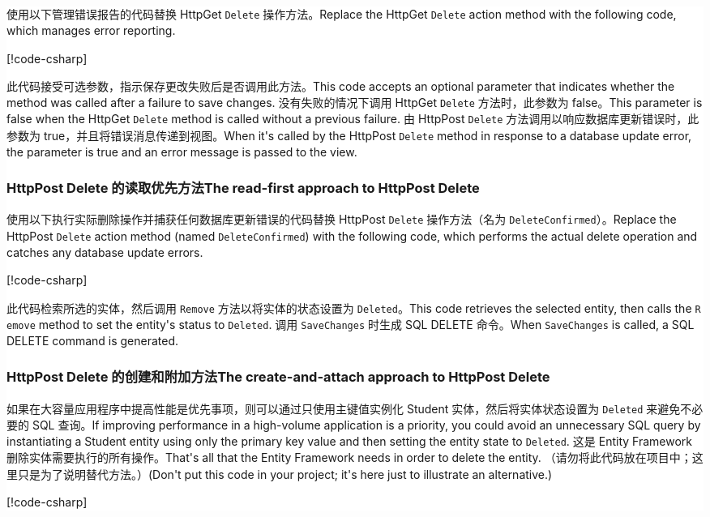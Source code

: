 <span data-ttu-id="26e4c-264">使用以下管理错误报告的代码替换 HttpGet `Delete` 操作方法。</span><span class="sxs-lookup"><span data-stu-id="26e4c-264">Replace the HttpGet `Delete` action method with the following code, which manages error reporting.</span></span>

[!code-csharp[](intro/samples/cu/Controllers/StudentsController.cs?name=snippet_DeleteGet&highlight=1,9,16-21)]

<span data-ttu-id="26e4c-265">此代码接受可选参数，指示保存更改失败后是否调用此方法。</span><span class="sxs-lookup"><span data-stu-id="26e4c-265">This code accepts an optional parameter that indicates whether the method was called after a failure to save changes.</span></span> <span data-ttu-id="26e4c-266">没有失败的情况下调用 HttpGet `Delete` 方法时，此参数为 false。</span><span class="sxs-lookup"><span data-stu-id="26e4c-266">This parameter is false when the HttpGet `Delete` method is called without a previous failure.</span></span> <span data-ttu-id="26e4c-267">由 HttpPost `Delete` 方法调用以响应数据库更新错误时，此参数为 true，并且将错误消息传递到视图。</span><span class="sxs-lookup"><span data-stu-id="26e4c-267">When it's called by the HttpPost `Delete` method in response to a database update error, the parameter is true and an error message is passed to the view.</span></span>

### <a name="the-read-first-approach-to-httppost-delete"></a><span data-ttu-id="26e4c-268">HttpPost Delete 的读取优先方法</span><span class="sxs-lookup"><span data-stu-id="26e4c-268">The read-first approach to HttpPost Delete</span></span>

<span data-ttu-id="26e4c-269">使用以下执行实际删除操作并捕获任何数据库更新错误的代码替换 HttpPost `Delete` 操作方法（名为 `DeleteConfirmed`）。</span><span class="sxs-lookup"><span data-stu-id="26e4c-269">Replace the HttpPost `Delete` action method (named `DeleteConfirmed`) with the following code, which performs the actual delete operation and catches any database update errors.</span></span>

[!code-csharp[](intro/samples/cu/Controllers/StudentsController.cs?name=snippet_DeleteWithReadFirst&highlight=6-9,11-12,16-21)]

<span data-ttu-id="26e4c-270">此代码检索所选的实体，然后调用 `Remove` 方法以将实体的状态设置为 `Deleted`。</span><span class="sxs-lookup"><span data-stu-id="26e4c-270">This code retrieves the selected entity, then calls the `Remove` method to set the entity's status to `Deleted`.</span></span> <span data-ttu-id="26e4c-271">调用 `SaveChanges` 时生成 SQL DELETE 命令。</span><span class="sxs-lookup"><span data-stu-id="26e4c-271">When `SaveChanges` is called, a SQL DELETE command is generated.</span></span>

### <a name="the-create-and-attach-approach-to-httppost-delete"></a><span data-ttu-id="26e4c-272">HttpPost Delete 的创建和附加方法</span><span class="sxs-lookup"><span data-stu-id="26e4c-272">The create-and-attach approach to HttpPost Delete</span></span>

<span data-ttu-id="26e4c-273">如果在大容量应用程序中提高性能是优先事项，则可以通过只使用主键值实例化 Student 实体，然后将实体状态设置为 `Deleted` 来避免不必要的 SQL 查询。</span><span class="sxs-lookup"><span data-stu-id="26e4c-273">If improving performance in a high-volume application is a priority, you could avoid an unnecessary SQL query by instantiating a Student entity using only the primary key value and then setting the entity state to `Deleted`.</span></span> <span data-ttu-id="26e4c-274">这是 Entity Framework 删除实体需要执行的所有操作。</span><span class="sxs-lookup"><span data-stu-id="26e4c-274">That's all that the Entity Framework needs in order to delete the entity.</span></span> <span data-ttu-id="26e4c-275">（请勿将此代码放在项目中；这里只是为了说明替代方法。）</span><span class="sxs-lookup"><span data-stu-id="26e4c-275">(Don't put this code in your project; it's here just to illustrate an alternative.)</span></span>

[!code-csharp[](intro/samples/cu/Controllers/StudentsController.cs?name=snippet_DeleteWithoutReadFirst&highlight=7-8)]
